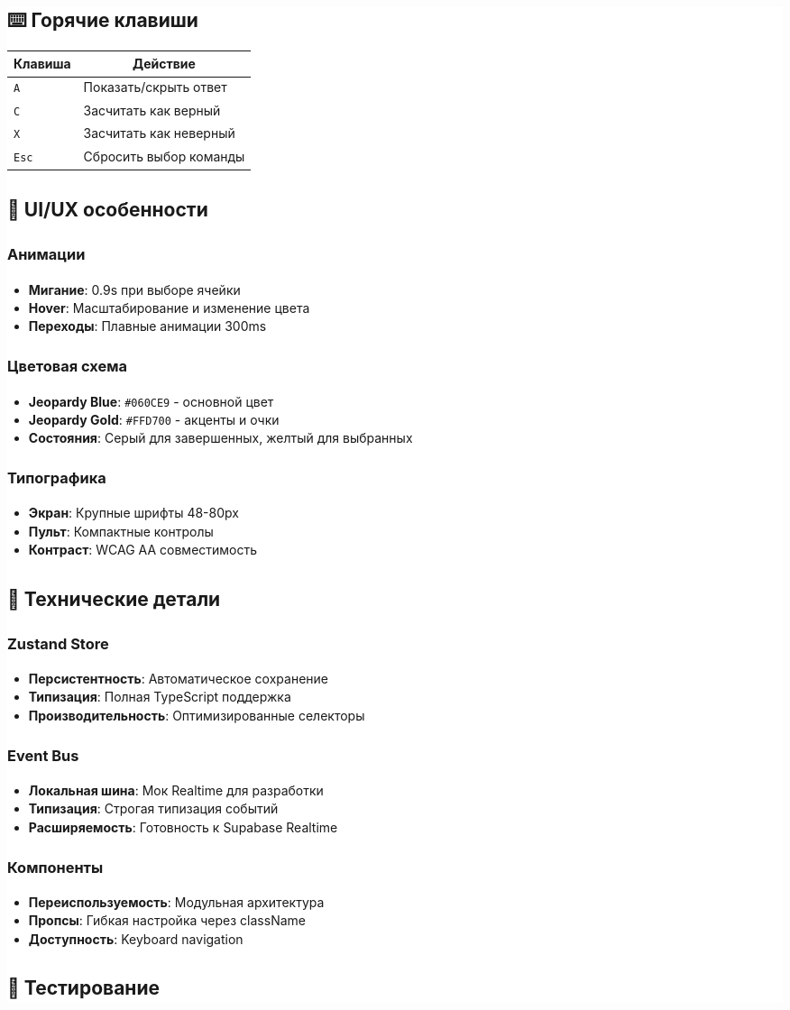 ## ⌨️ Горячие клавиши

| Клавиша | Действие |
|---------|----------|
| `A` | Показать/скрыть ответ |
| `C` | Засчитать как верный |
| `X` | Засчитать как неверный |
| `Esc` | Сбросить выбор команды |

## 🎨 UI/UX особенности

### Анимации
- **Мигание**: 0.9s при выборе ячейки
- **Hover**: Масштабирование и изменение цвета
- **Переходы**: Плавные анимации 300ms

### Цветовая схема
- **Jeopardy Blue**: `#060CE9` - основной цвет
- **Jeopardy Gold**: `#FFD700` - акценты и очки
- **Состояния**: Серый для завершенных, желтый для выбранных

### Типографика
- **Экран**: Крупные шрифты 48-80px
- **Пульт**: Компактные контролы
- **Контраст**: WCAG AA совместимость

## 🔧 Технические детали

### Zustand Store
- **Персистентность**: Автоматическое сохранение
- **Типизация**: Полная TypeScript поддержка
- **Производительность**: Оптимизированные селекторы

### Event Bus
- **Локальная шина**: Мок Realtime для разработки
- **Типизация**: Строгая типизация событий
- **Расширяемость**: Готовность к Supabase Realtime

### Компоненты
- **Переиспользуемость**: Модульная архитектура
- **Пропсы**: Гибкая настройка через className
- **Доступность**: Keyboard navigation

## 🧪 Тестирование
